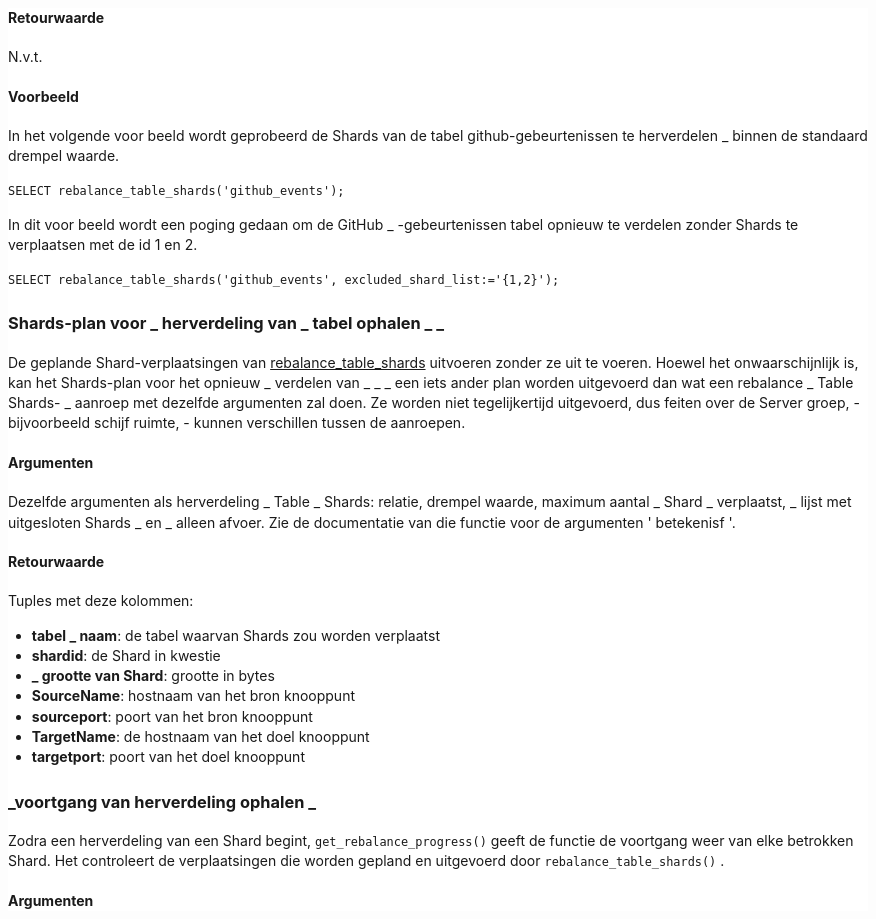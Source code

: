 #### <a name="return-value"></a>Retourwaarde

N.v.t.

#### <a name="example"></a>Voorbeeld

In het volgende voor beeld wordt geprobeerd de Shards van de tabel github-gebeurtenissen te herverdelen \_ binnen de standaard drempel waarde.

```postgresql
SELECT rebalance_table_shards('github_events');
```

In dit voor beeld wordt een poging gedaan om de GitHub \_ -gebeurtenissen tabel opnieuw te verdelen zonder Shards te verplaatsen met de id 1 en 2.

```postgresql
SELECT rebalance_table_shards('github_events', excluded_shard_list:='{1,2}');
```

### <a name="get_rebalance_table_shards_plan"></a>Shards-plan voor \_ herverdeling van \_ tabel ophalen \_ \_

De geplande Shard-verplaatsingen van [rebalance_table_shards](#rebalance_table_shards) uitvoeren zonder ze uit te voeren.
Hoewel het onwaarschijnlijk is, kan het Shards-plan voor het opnieuw \_ verdelen van \_ \_ \_ een iets ander plan worden uitgevoerd dan wat een rebalance \_ Table Shards- \_ aanroep met dezelfde argumenten zal doen. Ze worden niet tegelijkertijd uitgevoerd, dus feiten over de Server groep, \- bijvoorbeeld schijf ruimte, \- kunnen verschillen tussen de aanroepen.

#### <a name="arguments"></a>Argumenten

Dezelfde argumenten als herverdeling \_ Table \_ Shards: relatie, drempel waarde, maximum aantal \_ Shard \_ verplaatst, \_ lijst met uitgesloten Shards \_ en \_ alleen afvoer. Zie de documentatie van die functie voor de argumenten ' betekenisf '.

#### <a name="return-value"></a>Retourwaarde

Tuples met deze kolommen:

-   **tabel \_ naam**: de tabel waarvan Shards zou worden verplaatst
-   **shardid**: de Shard in kwestie
-   **\_ grootte van Shard**: grootte in bytes
-   **SourceName**: hostnaam van het bron knooppunt
-   **sourceport**: poort van het bron knooppunt
-   **TargetName**: de hostnaam van het doel knooppunt
-   **targetport**: poort van het doel knooppunt

### <a name="get_rebalance_progress"></a>\_voortgang van herverdeling ophalen \_

Zodra een herverdeling van een Shard begint, `get_rebalance_progress()` geeft de functie de voortgang weer van elke betrokken Shard. Het controleert de verplaatsingen die worden gepland en uitgevoerd door `rebalance_table_shards()` .

#### <a name="arguments"></a>Argumenten
